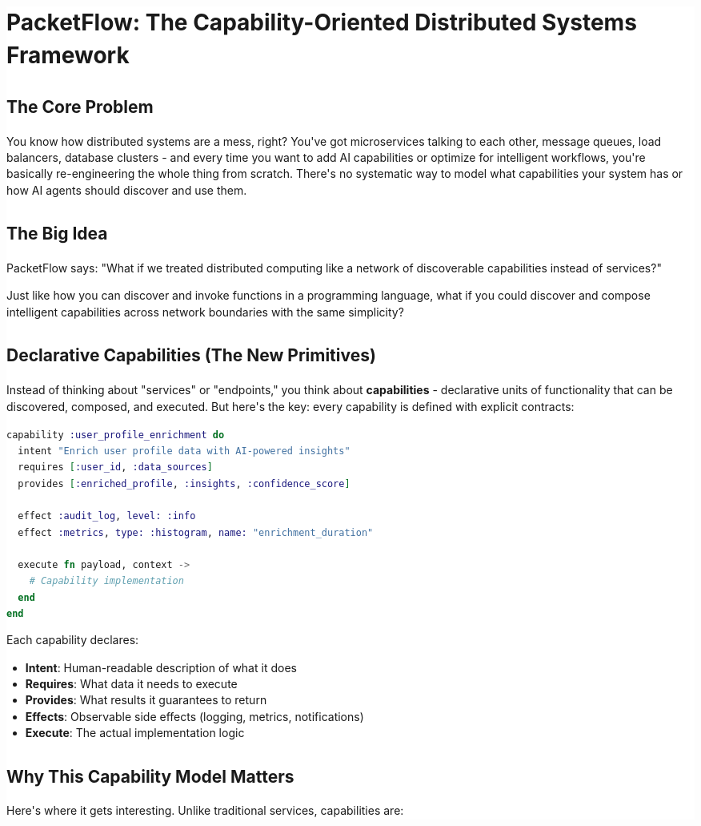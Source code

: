 # PacketFlow: The Capability-Oriented Distributed Systems Framework

## The Core Problem

You know how distributed systems are a mess, right? You've got microservices talking to each other, message queues, load balancers, database clusters - and every time you want to add AI capabilities or optimize for intelligent workflows, you're basically re-engineering the whole thing from scratch. There's no systematic way to model what capabilities your system has or how AI agents should discover and use them.

## The Big Idea

PacketFlow says: "What if we treated distributed computing like a network of discoverable capabilities instead of services?"

Just like how you can discover and invoke functions in a programming language, what if you could discover and compose intelligent capabilities across network boundaries with the same simplicity?

## Declarative Capabilities (The New Primitives)

Instead of thinking about "services" or "endpoints," you think about **capabilities** - declarative units of functionality that can be discovered, composed, and executed. But here's the key: every capability is defined with explicit contracts:

```elixir
capability :user_profile_enrichment do
  intent "Enrich user profile data with AI-powered insights"
  requires [:user_id, :data_sources]
  provides [:enriched_profile, :insights, :confidence_score]
  
  effect :audit_log, level: :info
  effect :metrics, type: :histogram, name: "enrichment_duration"
  
  execute fn payload, context ->
    # Capability implementation
  end
end
```

Each capability declares:
- **Intent**: Human-readable description of what it does
- **Requires**: What data it needs to execute
- **Provides**: What results it guarantees to return
- **Effects**: Observable side effects (logging, metrics, notifications)
- **Execute**: The actual implementation logic

## Why This Capability Model Matters

Here's where it gets interesting. Unlike traditional services, capabilities are:
